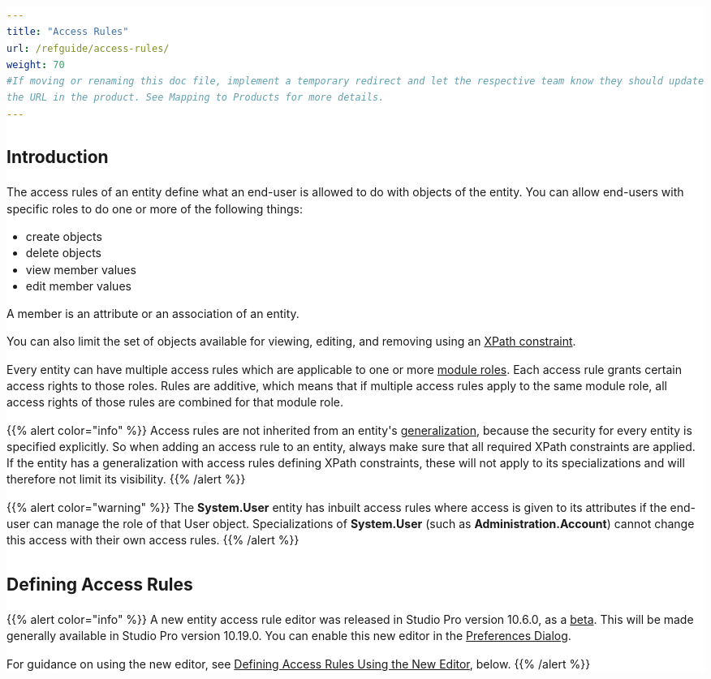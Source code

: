 ```yaml
---
title: "Access Rules"
url: /refguide/access-rules/
weight: 70
#If moving or renaming this doc file, implement a temporary redirect and let the respective team know they should update the URL in the product. See Mapping to Products for more details.
---
```


## Introduction

The access rules of an entity define what an end-user is allowed to do with objects of the entity. You can allow end-users with specific roles to do one or more of the following things:

* create objects
* delete objects
* view member values
* edit member values

A member is an attribute or an association of an entity.

You can also limit the set of objects available for viewing, editing, and removing using an [XPath constraint](/refguide/xpath-constraints/).

Every entity can have multiple access rules which are applicable to one or more [module roles](/refguide/module-security/#module-role). Each access rule grants certain access rights to those roles. Rules are additive, which means that if multiple access rules apply to the same module role, all access rights of those rules are combined for that module role.

{{% alert color="info" %}}
Access rules are not inherited from an entity's [generalization](/refguide/entities/#generalization), because the security for every entity is specified explicitly. So when adding an access rule to an entity, always make sure that all required XPath constraints are applied. If the entity has a generalization with access rules defining XPath constraints, these will not apply to its specializations and will therefore not limit its visibility.
{{% /alert %}}

{{% alert color="warning" %}}
The **System.User** entity has inbuilt access rules where access is given to its attributes if the end-user can manage the role of that User object. Specializations of **System.User** (such as **Administration.Account**) cannot change this access with their own access rules.
{{% /alert %}}

## Defining Access Rules

{{% alert color="info" %}}
A new entity access rule editor was released in Studio Pro version 10.6.0, as a [beta](/releasenotes/beta-features/). This will be made generally available in Studio Pro version 10.19.0. You can enable this new editor in the [Preferences Dialog](/refguide/preferences-dialog/#new-features).

For guidance on using the new editor, see [Defining Access Rules Using the New Editor](#new-editor), below.
{{% /alert %}}
